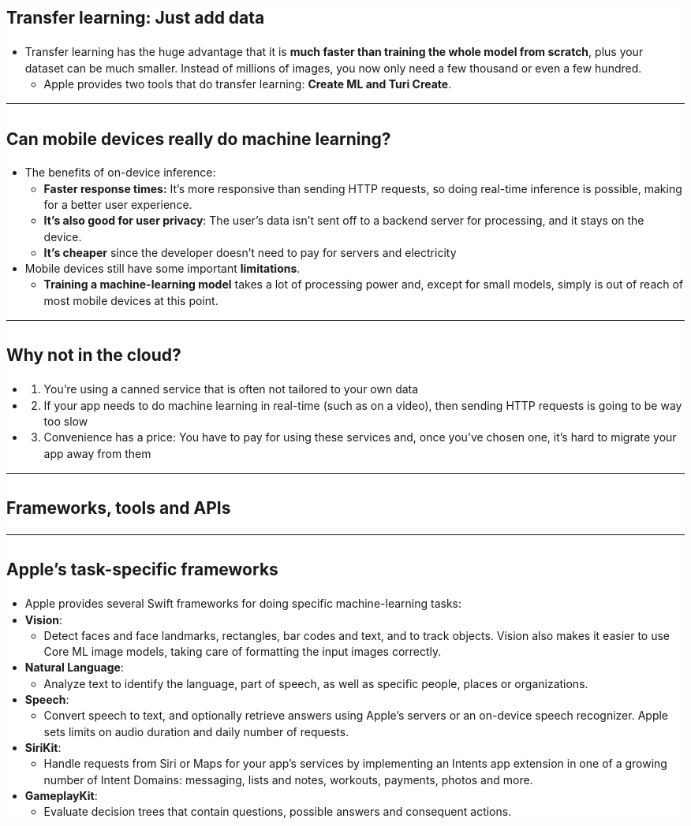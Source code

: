 <h2 id="12">Transfer learning: Just add data</h2>

- Transfer learning has the huge advantage that it is **much faster than training the whole model from scratch**, plus your dataset can be much smaller. Instead of millions of images, you now only need a few thousand or even a few hundred.
  - Apple provides two tools that do transfer learning: **Create ML and Turi Create**.

------

<h2 id="13">Can mobile devices really do machine learning?</h2>

- The benefits of on-device inference:
  - **Faster response times:** It’s more responsive than sending HTTP requests, so doing real-time inference is possible, making for a better user experience.
  - **It’s also good for user privacy**: The user’s data isn’t sent off to a backend server for processing, and it stays on the device.
  - **It’s cheaper** since the developer doesn’t need to pay for servers and electricity
- Mobile devices still have some important **limitations**. 
  - **Training a machine-learning model** takes a lot of processing power and, except for small models, simply is out of reach of most mobile devices at this point. 

------

<h2 id="14">Why not in the cloud?</h2>

- 1) You’re using a canned service that is often not tailored to your own data
- 2) If your app needs to do machine learning in real-time (such as on a video), then sending HTTP requests is going to be way too slow
- 3) Convenience has a price: You have to pay for using these services and, once you’ve chosen one, it’s hard to migrate your app away from them

------

<h2 id="15">Frameworks, tools and APIs</h2>



------

<h2 id="16">Apple’s task-specific frameworks</h2>

- Apple provides several Swift frameworks for doing specific machine-learning tasks:
- **Vision**: 
  - Detect faces and face landmarks, rectangles, bar codes and text, and to track objects. Vision also makes it easier to use Core ML image models, taking care of formatting the input images correctly.
- **Natural Language**:
  -  Analyze text to identify the language, part of speech, as well as specific people, places or organizations.
- **Speech**:
  -  Convert speech to text, and optionally retrieve answers using Apple’s servers or an on-device speech recognizer. Apple sets limits on audio duration and daily number of requests.
- **SiriKit**: 
  - Handle requests from Siri or Maps for your app’s services by implementing an Intents app extension in one of a growing number of Intent Domains: messaging, lists and notes, workouts, payments, photos and more.
- **GameplayKit**: 
  - Evaluate decision trees that contain questions, possible answers and consequent actions.
